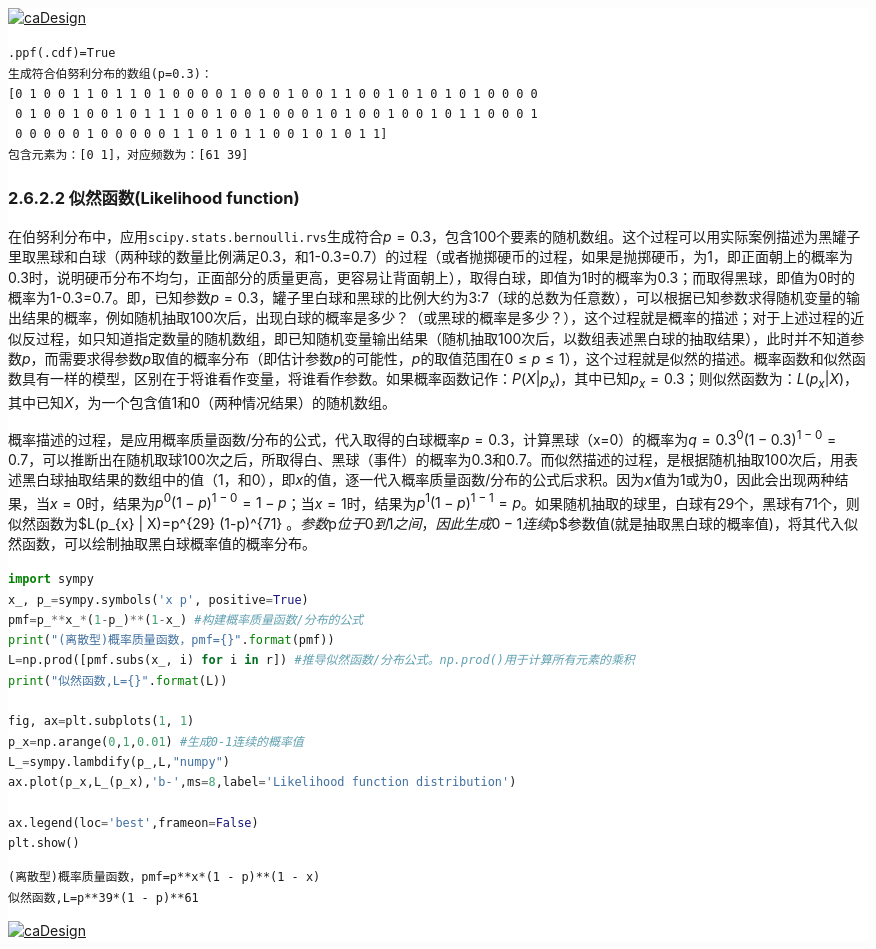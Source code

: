 
    
<a href=""><img src="./imgs/2_6_2_03.png" height="auto" width="auto" title="caDesign"></a>
    


    .ppf(.cdf)=True
    生成符合伯努利分布的数组(p=0.3)：
    [0 1 0 0 1 1 0 1 1 0 1 0 0 0 0 1 0 0 0 1 0 0 1 1 0 0 1 0 1 0 1 0 1 0 0 0 0
     0 1 0 0 1 0 0 1 0 1 1 1 0 0 1 0 0 1 0 0 0 1 0 1 0 0 1 0 0 1 0 1 1 0 0 0 1
     0 0 0 0 0 1 0 0 0 0 0 1 1 0 1 0 1 1 0 0 1 0 1 0 1 1]
    包含元素为：[0 1]，对应频数为：[61 39]
    

### 2.6.2.2 似然函数(Likelihood function)

在伯努利分布中，应用`scipy.stats.bernoulli.rvs`生成符合$p=0.3$，包含100个要素的随机数组。这个过程可以用实际案例描述为黑罐子里取黑球和白球（两种球的数量比例满足0.3，和1-0.3=0.7）的过程（或者抛掷硬币的过程，如果是抛掷硬币，为1，即正面朝上的概率为0.3时，说明硬币分布不均匀，正面部分的质量更高，更容易让背面朝上），取得白球，即值为1时的概率为0.3；而取得黑球，即值为0时的概率为1-0.3=0.7。即，已知参数$p=0.3$，罐子里白球和黑球的比例大约为3:7（球的总数为任意数），可以根据已知参数求得随机变量的输出结果的概率，例如随机抽取100次后，出现白球的概率是多少？（或黑球的概率是多少？），这个过程就是概率的描述；对于上述过程的近似反过程，如只知道指定数量的随机数组，即已知随机变量输出结果（随机抽取100次后，以数组表述黑白球的抽取结果），此时并不知道参数$p$，而需要求得参数$p$取值的概率分布（即估计参数$p$的可能性，$p$的取值范围在$0 \leq p \leq 1$），这个过程就是似然的描述。概率函数和似然函数具有一样的模型，区别在于将谁看作变量，将谁看作参数。如果概率函数记作：$P(X |   p_{x}  )$，其中已知$p_{x}=0.3$；则似然函数为：$L(p_{x} | X)$，其中已知$X$，为一个包含值1和0（两种情况结果）的随机数组。

概率描述的过程，是应用概率质量函数/分布的公式，代入取得的白球概率$p=0.3$，计算黑球（x=0）的概率为$q= 0.3^{0}  (1-0.3)^{1-0} =0.7$，可以推断出在随机取球100次之后，所取得白、黑球（事件）的概率为0.3和0.7。而似然描述的过程，是根据随机抽取100次后，用表述黑白球抽取结果的数组中的值（1，和0），即$x$的值，逐一代入概率质量函数/分布的公式后求积。因为$x$值为1或为0，因此会出现两种结果，当$x=0$时，结果为$p^{0}  (1-p)^{1-0} =1-p$；当$x=1$时，结果为$p^{1}  (1-p)^{1-1} =p$。如果随机抽取的球里，白球有29个，黑球有71个，则似然函数为$L(p_{x} | X)=p^{29}  (1-p)^{71} $。参数$p$位于0到1之间，因此生成0-1连续$p$参数值(就是抽取黑白球的概率值)，将其代入似然函数，可以绘制抽取黑白球概率值的概率分布。


```python
import sympy
x_, p_=sympy.symbols('x p', positive=True)
pmf=p_**x_*(1-p_)**(1-x_) #构建概率质量函数/分布的公式
print("(离散型)概率质量函数，pmf={}".format(pmf))
L=np.prod([pmf.subs(x_, i) for i in r]) #推导似然函数/分布公式。np.prod()用于计算所有元素的乘积
print("似然函数,L={}".format(L))

fig, ax=plt.subplots(1, 1)
p_x=np.arange(0,1,0.01) #生成0-1连续的概率值
L_=sympy.lambdify(p_,L,"numpy")
ax.plot(p_x,L_(p_x),'b-',ms=8,label='Likelihood function distribution')

ax.legend(loc='best',frameon=False)
plt.show()
```

    (离散型)概率质量函数，pmf=p**x*(1 - p)**(1 - x)
    似然函数,L=p**39*(1 - p)**61
    


    
<a href=""><img src="./imgs/2_6_2_04.png" height="auto" width="auto" title="caDesign"></a>
    

